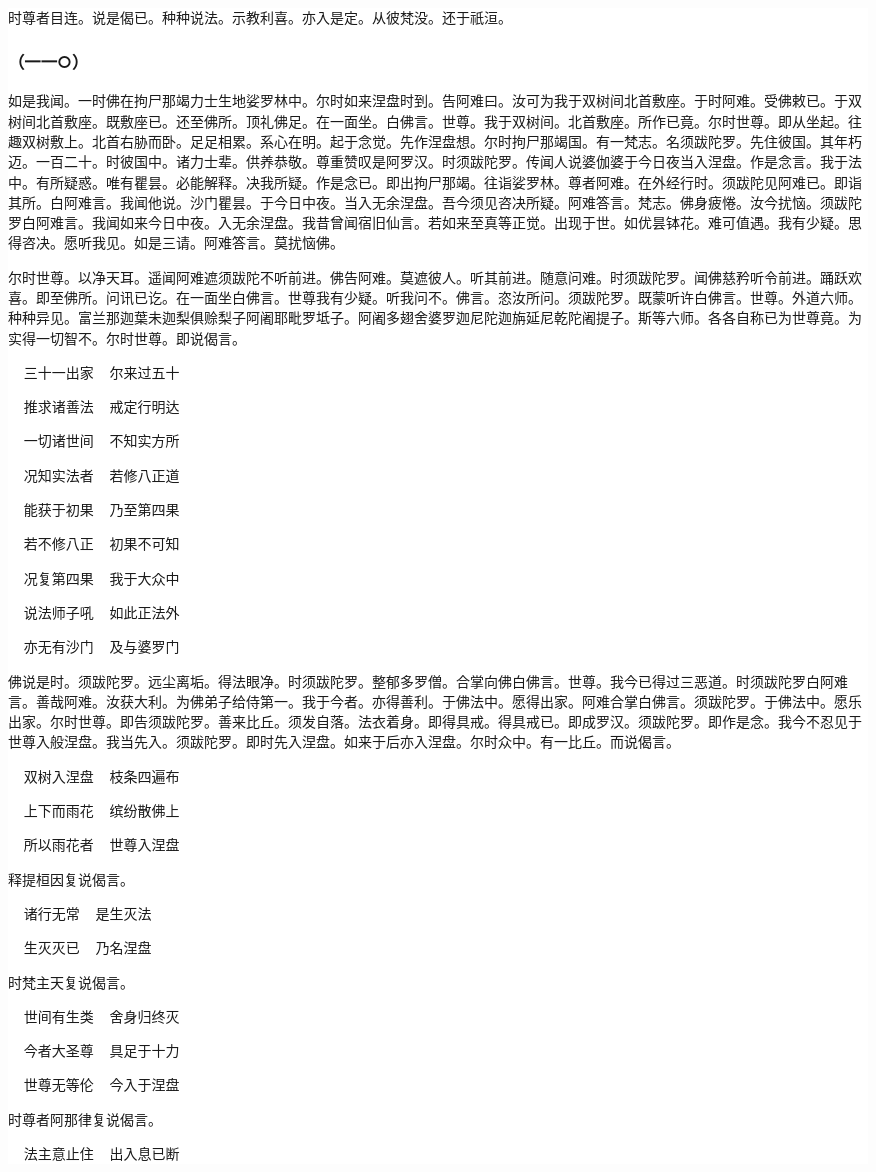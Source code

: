 
时尊者目连。说是偈已。种种说法。示教利喜。亦入是定。从彼梵没。还于祇洹。

### （一一○）

如是我闻。一时佛在拘尸那竭力士生地娑罗林中。尔时如来涅盘时到。告阿难曰。汝可为我于双树间北首敷座。于时阿难。受佛敕已。于双树间北首敷座。既敷座已。还至佛所。顶礼佛足。在一面坐。白佛言。世尊。我于双树间。北首敷座。所作已竟。尔时世尊。即从坐起。往趣双树敷上。北首右胁而卧。足足相累。系心在明。起于念觉。先作涅盘想。尔时拘尸那竭国。有一梵志。名须跋陀罗。先住彼国。其年朽迈。一百二十。时彼国中。诸力士辈。供养恭敬。尊重赞叹是阿罗汉。时须跋陀罗。传闻人说婆伽婆于今日夜当入涅盘。作是念言。我于法中。有所疑惑。唯有瞿昙。必能解释。决我所疑。作是念已。即出拘尸那竭。往诣娑罗林。尊者阿难。在外经行时。须跋陀见阿难已。即诣其所。白阿难言。我闻他说。沙门瞿昙。于今日中夜。当入无余涅盘。吾今须见咨决所疑。阿难答言。梵志。佛身疲惓。汝今扰恼。须跋陀罗白阿难言。我闻如来今日中夜。入无余涅盘。我昔曾闻宿旧仙言。若如来至真等正觉。出现于世。如优昙钵花。难可值遇。我有少疑。思得咨决。愿听我见。如是三请。阿难答言。莫扰恼佛。

尔时世尊。以净天耳。遥闻阿难遮须跋陀不听前进。佛告阿难。莫遮彼人。听其前进。随意问难。时须跋陀罗。闻佛慈矜听令前进。踊跃欢喜。即至佛所。问讯已讫。在一面坐白佛言。世尊我有少疑。听我问不。佛言。恣汝所问。须跋陀罗。既蒙听许白佛言。世尊。外道六师。种种异见。富兰那迦葉未迦梨俱赊梨子阿阇耶毗罗坻子。阿阇多翅舍婆罗迦尼陀迦旃延尼乾陀阇提子。斯等六师。各各自称已为世尊竟。为实得一切智不。尔时世尊。即说偈言。

&nbsp;&nbsp;&nbsp;&nbsp;三十一出家&nbsp;&nbsp;&nbsp;&nbsp;尔来过五十

&nbsp;&nbsp;&nbsp;&nbsp;推求诸善法&nbsp;&nbsp;&nbsp;&nbsp;戒定行明达

&nbsp;&nbsp;&nbsp;&nbsp;一切诸世间&nbsp;&nbsp;&nbsp;&nbsp;不知实方所

&nbsp;&nbsp;&nbsp;&nbsp;况知实法者&nbsp;&nbsp;&nbsp;&nbsp;若修八正道

&nbsp;&nbsp;&nbsp;&nbsp;能获于初果&nbsp;&nbsp;&nbsp;&nbsp;乃至第四果

&nbsp;&nbsp;&nbsp;&nbsp;若不修八正&nbsp;&nbsp;&nbsp;&nbsp;初果不可知

&nbsp;&nbsp;&nbsp;&nbsp;况复第四果&nbsp;&nbsp;&nbsp;&nbsp;我于大众中

&nbsp;&nbsp;&nbsp;&nbsp;说法师子吼&nbsp;&nbsp;&nbsp;&nbsp;如此正法外

&nbsp;&nbsp;&nbsp;&nbsp;亦无有沙门&nbsp;&nbsp;&nbsp;&nbsp;及与婆罗门


佛说是时。须跋陀罗。远尘离垢。得法眼净。时须跋陀罗。整郁多罗僧。合掌向佛白佛言。世尊。我今已得过三恶道。时须跋陀罗白阿难言。善哉阿难。汝获大利。为佛弟子给侍第一。我于今者。亦得善利。于佛法中。愿得出家。阿难合掌白佛言。须跋陀罗。于佛法中。愿乐出家。尔时世尊。即告须跋陀罗。善来比丘。须发自落。法衣着身。即得具戒。得具戒已。即成罗汉。须跋陀罗。即作是念。我今不忍见于世尊入般涅盘。我当先入。须跋陀罗。即时先入涅盘。如来于后亦入涅盘。尔时众中。有一比丘。而说偈言。

&nbsp;&nbsp;&nbsp;&nbsp;双树入涅盘&nbsp;&nbsp;&nbsp;&nbsp;枝条四遍布

&nbsp;&nbsp;&nbsp;&nbsp;上下而雨花&nbsp;&nbsp;&nbsp;&nbsp;缤纷散佛上

&nbsp;&nbsp;&nbsp;&nbsp;所以雨花者&nbsp;&nbsp;&nbsp;&nbsp;世尊入涅盘


释提桓因复说偈言。

&nbsp;&nbsp;&nbsp;&nbsp;诸行无常&nbsp;&nbsp;&nbsp;&nbsp;是生灭法

&nbsp;&nbsp;&nbsp;&nbsp;生灭灭已&nbsp;&nbsp;&nbsp;&nbsp;乃名涅盘


时梵主天复说偈言。

&nbsp;&nbsp;&nbsp;&nbsp;世间有生类&nbsp;&nbsp;&nbsp;&nbsp;舍身归终灭

&nbsp;&nbsp;&nbsp;&nbsp;今者大圣尊&nbsp;&nbsp;&nbsp;&nbsp;具足于十力

&nbsp;&nbsp;&nbsp;&nbsp;世尊无等伦&nbsp;&nbsp;&nbsp;&nbsp;今入于涅盘


时尊者阿那律复说偈言。

&nbsp;&nbsp;&nbsp;&nbsp;法主意止住&nbsp;&nbsp;&nbsp;&nbsp;出入息已断
